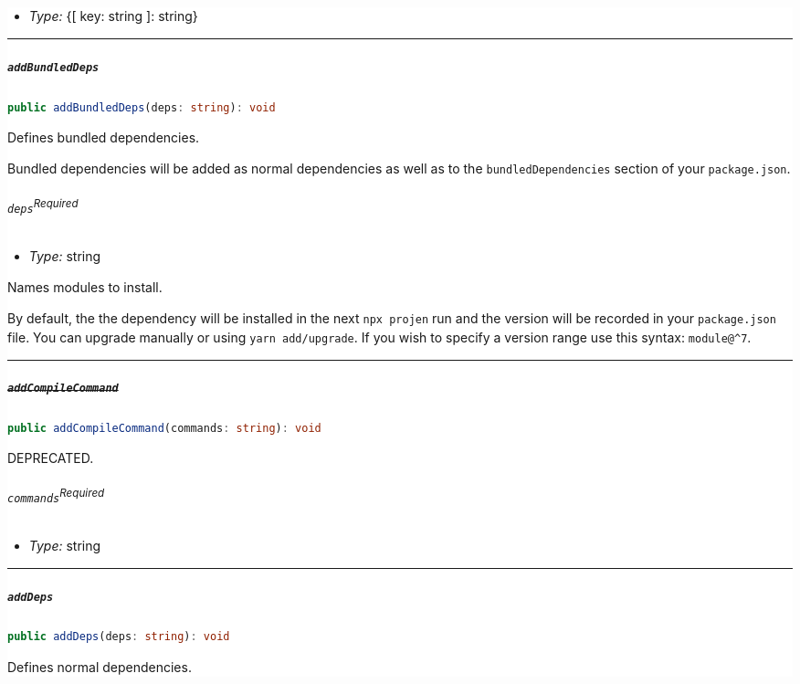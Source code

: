 - *Type:* {[ key: string ]: string}

---

##### `addBundledDeps` <a name="addBundledDeps" id="@kfintech/kfintech-projen-projects.KFinTechNestJSAppProject.addBundledDeps"></a>

```typescript
public addBundledDeps(deps: string): void
```

Defines bundled dependencies.

Bundled dependencies will be added as normal dependencies as well as to the
`bundledDependencies` section of your `package.json`.

###### `deps`<sup>Required</sup> <a name="deps" id="@kfintech/kfintech-projen-projects.KFinTechNestJSAppProject.addBundledDeps.parameter.deps"></a>

- *Type:* string

Names modules to install.

By default, the the dependency will
be installed in the next `npx projen` run and the version will be recorded
in your `package.json` file. You can upgrade manually or using `yarn
add/upgrade`. If you wish to specify a version range use this syntax:
`module@^7`.

---

##### ~~`addCompileCommand`~~ <a name="addCompileCommand" id="@kfintech/kfintech-projen-projects.KFinTechNestJSAppProject.addCompileCommand"></a>

```typescript
public addCompileCommand(commands: string): void
```

DEPRECATED.

###### `commands`<sup>Required</sup> <a name="commands" id="@kfintech/kfintech-projen-projects.KFinTechNestJSAppProject.addCompileCommand.parameter.commands"></a>

- *Type:* string

---

##### `addDeps` <a name="addDeps" id="@kfintech/kfintech-projen-projects.KFinTechNestJSAppProject.addDeps"></a>

```typescript
public addDeps(deps: string): void
```

Defines normal dependencies.
